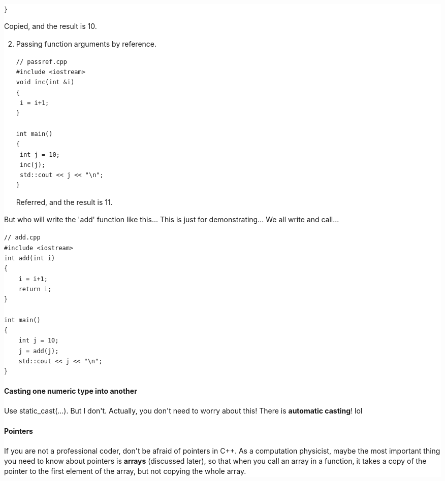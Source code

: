    ```
   }
   ```

   Copied, and the result is 10.

2. Passing function arguments by reference.

   ```
   // passref.cpp
   #include <iostream>
   void inc(int &i)
   {
   	i = i+1;
   }
   
   int main()
   {
   	int j = 10;
   	inc(j);
   	std::cout << j << "\n";
   }
   ```

   Referred, and the result is 11.

But who will write the 'add' function like this... This is just for demonstrating... We all write and call...

```
// add.cpp
#include <iostream>
int add(int i)
{
	i = i+1;
	return i;
}

int main()
{
	int j = 10;
	j = add(j);
	std::cout << j << "\n";
}
```

#### Casting one numeric type into another

Use static_cast<OTHERTYPE>(...). But I don't. Actually, you don't need to worry about this! There is **automatic casting**! lol

#### Pointers

If you are not a professional coder, don't be afraid of pointers in C++. As a computation physicist, maybe the most important thing you need to know about pointers is **arrays** (discussed later), so that when you call an array in a function, it takes a copy of the pointer to the first element of the array, but not copying the whole array.
